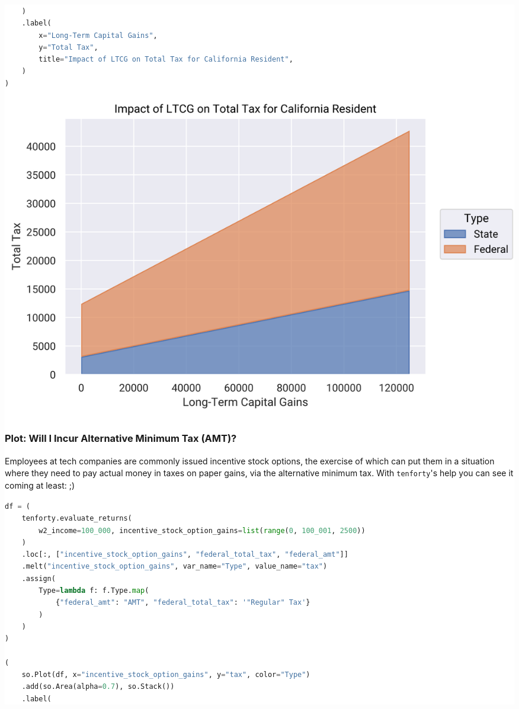 ``` python
    )
    .label(
        x="Long-Term Capital Gains",
        y="Total Tax",
        title="Impact of LTCG on Total Tax for California Resident",
    )
)
```

![Image: Impact of Long-Term Capital Gains](images/example3.svg)


### Plot: Will I Incur Alternative Minimum Tax (AMT)?

Employees at tech companies are commonly issued incentive stock options, the
exercise of which can put them in a situation where they need to pay actual
money in taxes on paper gains, via the alternative minimum tax. With
`tenforty`'s help you can see it coming at least: ;)


``` python
df = (
    tenforty.evaluate_returns(
        w2_income=100_000, incentive_stock_option_gains=list(range(0, 100_001, 2500))
    )
    .loc[:, ["incentive_stock_option_gains", "federal_total_tax", "federal_amt"]]
    .melt("incentive_stock_option_gains", var_name="Type", value_name="tax")
    .assign(
        Type=lambda f: f.Type.map(
            {"federal_amt": "AMT", "federal_total_tax": '"Regular" Tax'}
        )
    )
)

(
    so.Plot(df, x="incentive_stock_option_gains", y="tax", color="Type")
    .add(so.Area(alpha=0.7), so.Stack())
    .label(
```